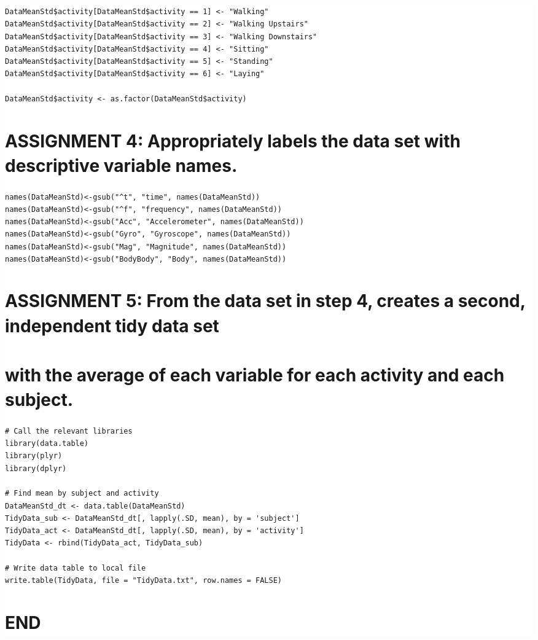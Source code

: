 	DataMeanStd$activity[DataMeanStd$activity == 1] <- "Walking"
	DataMeanStd$activity[DataMeanStd$activity == 2] <- "Walking Upstairs"
	DataMeanStd$activity[DataMeanStd$activity == 3] <- "Walking Downstairs"
	DataMeanStd$activity[DataMeanStd$activity == 4] <- "Sitting"
	DataMeanStd$activity[DataMeanStd$activity == 5] <- "Standing"
	DataMeanStd$activity[DataMeanStd$activity == 6] <- "Laying"

	DataMeanStd$activity <- as.factor(DataMeanStd$activity)

# ASSIGNMENT 4: Appropriately labels the data set with descriptive variable names.  
	
	names(DataMeanStd)<-gsub("^t", "time", names(DataMeanStd))
	names(DataMeanStd)<-gsub("^f", "frequency", names(DataMeanStd))
	names(DataMeanStd)<-gsub("Acc", "Accelerometer", names(DataMeanStd))
	names(DataMeanStd)<-gsub("Gyro", "Gyroscope", names(DataMeanStd))
	names(DataMeanStd)<-gsub("Mag", "Magnitude", names(DataMeanStd))
	names(DataMeanStd)<-gsub("BodyBody", "Body", names(DataMeanStd))

# ASSIGNMENT 5: From the data set in step 4, creates a second, independent tidy data set 
# with the average of each variable for each activity and each subject.
	
	# Call the relevant libraries
	library(data.table)
	library(plyr)
	library(dplyr)
	
	# Find mean by subject and activity
	DataMeanStd_dt <- data.table(DataMeanStd)
	TidyData_sub <- DataMeanStd_dt[, lapply(.SD, mean), by = 'subject']
	TidyData_act <- DataMeanStd_dt[, lapply(.SD, mean), by = 'activity']
	TidyData <- rbind(TidyData_act, TidyData_sub)

	# Write data table to local file
	write.table(TidyData, file = "TidyData.txt", row.names = FALSE)

# END



